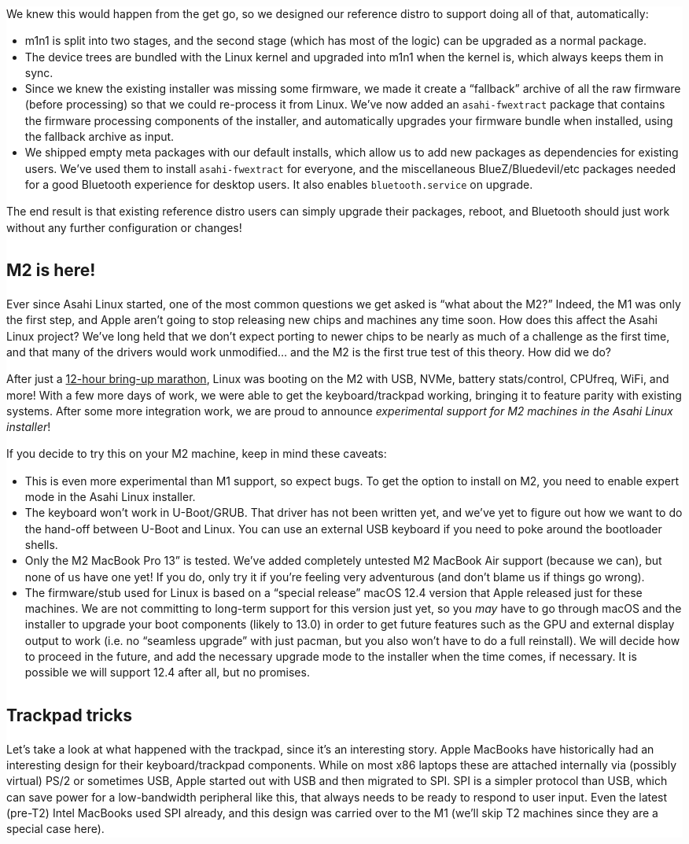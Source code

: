 We knew this would happen from the get go, so we designed our reference distro to support doing all of that, automatically:
* m1n1 is split into two stages, and the second stage (which has most of the logic) can be upgraded as a normal package.
* The device trees are bundled with the Linux kernel and upgraded into m1n1 when the kernel is, which always keeps them in sync.
* Since we knew the existing installer was missing some firmware, we made it create a “fallback” archive of all the raw firmware (before processing) so that we could re-process it from Linux. We’ve now added an `asahi-fwextract` package that contains the firmware processing components of the installer, and automatically upgrades your firmware bundle when installed, using the fallback archive as input.
* We shipped empty meta packages with our default installs, which allow us to add new packages as dependencies for existing users. We’ve used them to install `asahi-fwextract` for everyone, and the miscellaneous BlueZ/Bluedevil/etc packages needed for a good Bluetooth experience for desktop users. It also enables `bluetooth.service` on upgrade.

The end result is that existing reference distro users can simply upgrade their packages, reboot, and Bluetooth should just work without any further configuration or changes!

## M2 is here!
Ever since Asahi Linux started, one of the most common questions we get asked is “what about the M2?” Indeed, the M1 was only the first step, and Apple aren’t going to stop releasing new chips and machines any time soon. How does this affect the Asahi Linux project? We’ve long held that we don’t expect porting to newer chips to be nearly as much of a challenge as the first time, and that many of the drivers would work unmodified… and the M2 is the first true test of this theory. How did we do?

After just a [12-hour bring-up marathon](https://www.youtube.com/watch?v=SidIJkC5YN0), Linux was booting on the M2 with USB, NVMe, battery stats/control, CPUfreq, WiFi, and more! With a few more days of work, we were able to get the keyboard/trackpad working, bringing it to feature parity with existing systems. After some more integration work, we are proud to announce *experimental support for M2 machines in the Asahi Linux installer*!

If you decide to try this on your M2 machine, keep in mind these caveats:
* This is even more experimental than M1 support, so expect bugs. To get the option to install on M2, you need to enable expert mode in the Asahi Linux installer.
* The keyboard won’t work in U-Boot/GRUB. That driver has not been written yet, and we’ve yet to figure out how we want to do the hand-off between U-Boot and Linux. You can use an external USB keyboard if you need to poke around the bootloader shells.
* Only the M2 MacBook Pro 13” is tested. We’ve added completely untested M2 MacBook Air support (because we can), but none of us have one yet! If you do, only try it if you’re feeling very adventurous (and don’t blame us if things go wrong).
* The firmware/stub used for Linux is based on a “special release” macOS 12.4 version that Apple released just for these machines. We are not committing to long-term support for this version just yet, so you *may* have to go through macOS and the installer to upgrade your boot components (likely to 13.0) in order to get future features such as the GPU and external display output to work (i.e. no “seamless upgrade” with just pacman, but you also won’t have to do a full reinstall). We will decide how to proceed in the future, and add the necessary upgrade mode to the installer when the time comes, if necessary. It is possible we will support 12.4 after all, but no promises.

## Trackpad tricks
Let’s take a look at what happened with the trackpad, since it’s an interesting story. Apple MacBooks have historically had an interesting design for their keyboard/trackpad components. While on most x86 laptops these are attached internally via (possibly virtual) PS/2 or sometimes USB, Apple started out with USB and then migrated to SPI. SPI is a simpler protocol than USB, which can save power for a low-bandwidth peripheral like this, that always needs to be ready to respond to user input. Even the latest (pre-T2) Intel MacBooks used SPI already, and this design was carried over to the M1 (we’ll skip T2 machines since they are a special case here).
